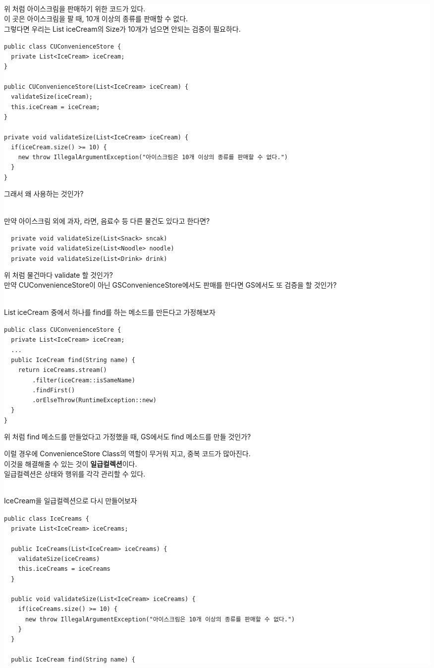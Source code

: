 위 처럼 아이스크림을 판매하기 위한 코드가 있다. <br>
이 곳은 아이스크림을 팔 때, 10개 이상의 종류를 판매할 수 없다. <br>
그렇다면 우리는 List<IceCream> iceCream의 Size가 10개가 넘으면 안되는 검증이 필요하다. <br>

```
public class CUConvenienceStore {
  private List<IceCream> iceCream;
}

public CUConvenienceStore(List<IceCream> iceCream) {
  validateSize(iceCream);
  this.iceCream = iceCream;
}

private void validateSize(List<IceCream> iceCream) {
  if(iceCream.size() >= 10) {
    new throw IllegalArgumentException("아이스크림은 10개 이상의 종류를 판매할 수 없다.")
  }
}
```
그래서 왜 사용하는 것인가? <br><br>

만약 아이스크림 외에 과자, 라면, 음료수 등 다른 물건도 있다고 한다면? <br>
```
  private void validateSize(List<Snack> sncak)
  private void validateSize(List<Noodle> noodle)
  private void validateSize(List<Drink> drink)
```
위 처럼 물건마다 validate 할 것인가? <br>
만약 CUConvenienceStore이 아닌 GSConvenienceStore에서도 판매를 한다면 GS에서도 또 검증을 할 것인가? <br><br>

List<IceCream> iceCream 중에서 하나를 find를 하는 메소드를 만든다고 가정해보자
```
public class CUConvenienceStore {
  private List<IceCream> iceCream;
  ...
  public IceCream find(String name) {
    return iceCreams.stream()
        .filter(iceCream::isSameName)
        .findFirst()
        .orElseThrow(RuntimeException::new)
  }
}
```
위 처럼 find 메소드를 만들었다고 가정했을 때, GS에서도 find 메소드를 만들 것인가? <br>

이럴 경우에 ConvenienceStore Class의 역할이 무거워 지고, 중복 코드가 많아진다. <br>
이것을 해결해줄 수 있는 것이 <b>일급컬렉션</b>이다. <br>
일급컬렉션은 상태와 행위를 각각 관리할 수 있다. <br><br>

IceCream을 일급컬렉션으로 다시 만들어보자

```
public class IceCreams {
  private List<IceCream> iceCreams;
  
  public IceCreams(List<IceCream> iceCreams) {
    validateSize(iceCreams)
    this.iceCreams = iceCreams
  }
  
  public void validateSize(List<IceCream> iceCreams) {
    if(iceCreams.size() >= 10) {
      new throw IllegalArgumentException("아이스크림은 10개 이상의 종류를 판매할 수 없다.")
    }
  }
  
  public IceCream find(String name) {
```